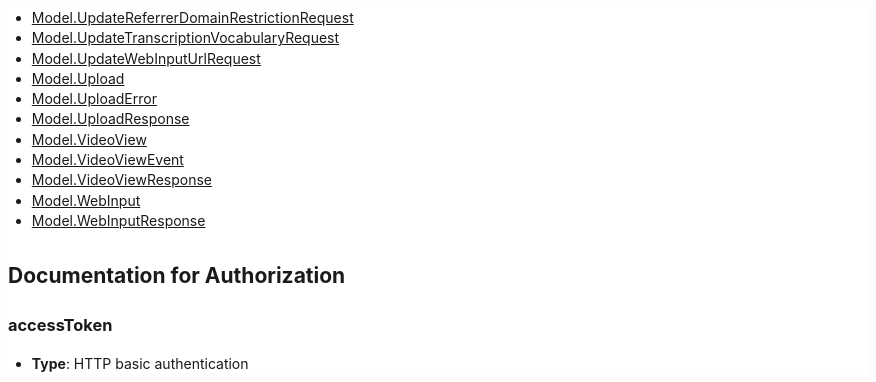  - [Model.UpdateReferrerDomainRestrictionRequest](docs/UpdateReferrerDomainRestrictionRequest.md)
 - [Model.UpdateTranscriptionVocabularyRequest](docs/UpdateTranscriptionVocabularyRequest.md)
 - [Model.UpdateWebInputUrlRequest](docs/UpdateWebInputUrlRequest.md)
 - [Model.Upload](docs/Upload.md)
 - [Model.UploadError](docs/UploadError.md)
 - [Model.UploadResponse](docs/UploadResponse.md)
 - [Model.VideoView](docs/VideoView.md)
 - [Model.VideoViewEvent](docs/VideoViewEvent.md)
 - [Model.VideoViewResponse](docs/VideoViewResponse.md)
 - [Model.WebInput](docs/WebInput.md)
 - [Model.WebInputResponse](docs/WebInputResponse.md)


<a name="documentation-for-authorization"></a>
## Documentation for Authorization

<a name="accessToken"></a>
### accessToken

- **Type**: HTTP basic authentication

